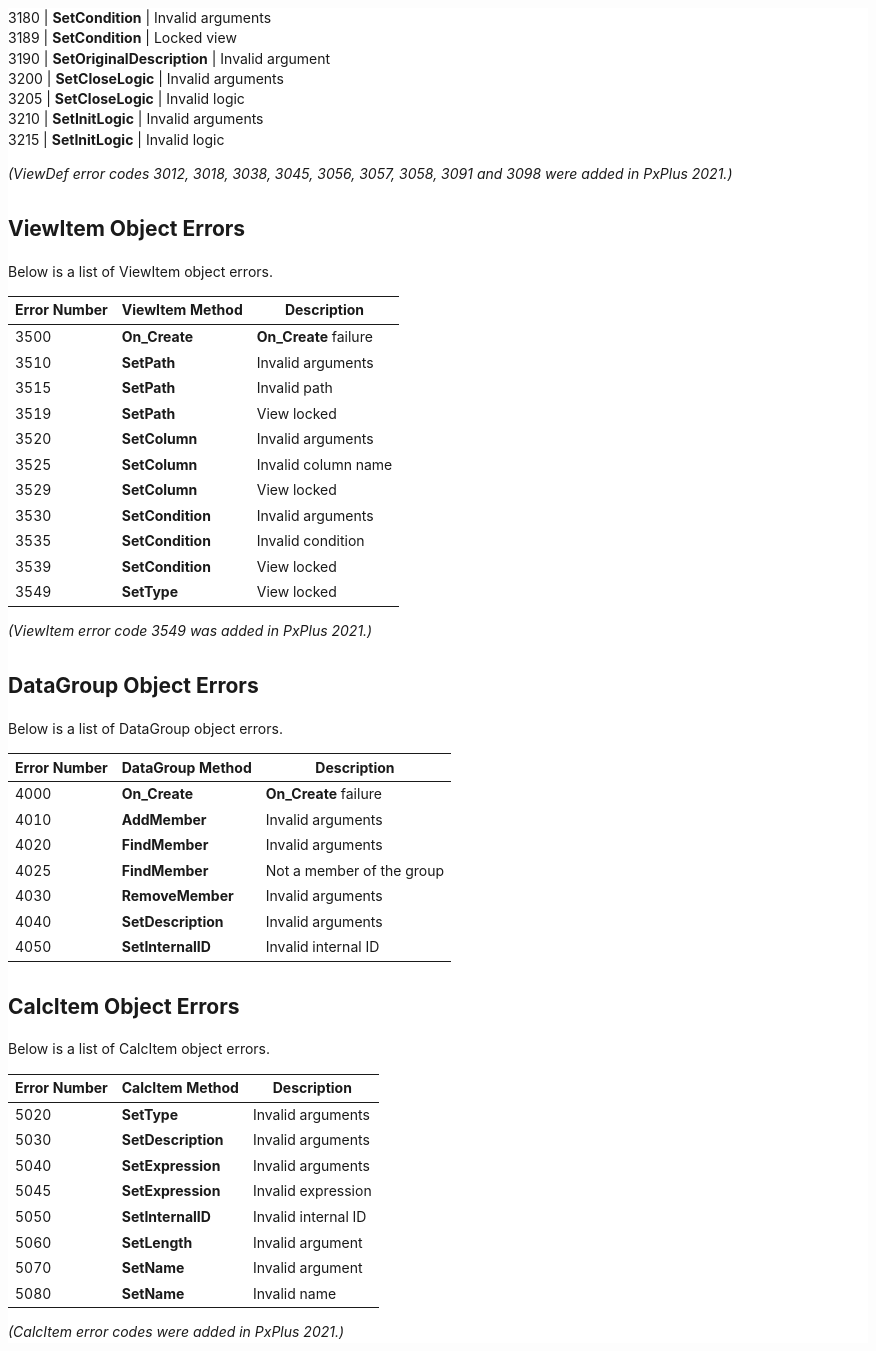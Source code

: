 3180 |  **SetCondition** |  Invalid arguments  
3189 |  **SetCondition** |  Locked view  
3190 |  **SetOriginalDescription** |  Invalid argument  
3200 |  **SetCloseLogic** |  Invalid arguments  
3205 |  **SetCloseLogic** |  Invalid logic  
3210 |  **SetInitLogic** |  Invalid arguments  
3215 |  **SetInitLogic** |  Invalid logic  
  
_(ViewDef error codes 3012, 3018, 3038, 3045, 3056, 3057, 3058, 3091 and 3098 were added in PxPlus 2021.)_

## ViewItem Object Errors

Below is a list of ViewItem object errors.

**Error Number** |  **ViewItem Method** |  **Description**  
---|---|---  
3500 |  **On_Create** |  **On_Create** failure  
3510 |  **SetPath** |  Invalid arguments  
3515 |  **SetPath** |  Invalid path  
3519 |  **SetPath** |  View locked  
3520 |  **SetColumn** |  Invalid arguments  
3525 |  **SetColumn** |  Invalid column name  
3529 |  **SetColumn** |  View locked  
3530 |  **SetCondition** |  Invalid arguments  
3535 |  **SetCondition** |  Invalid condition  
3539 |  **SetCondition** |  View locked  
3549 |  **SetType** |  View locked  
  
_(ViewItem error code 3549 was added in PxPlus 2021.)_

## DataGroup Object Errors

Below is a list of DataGroup object errors.

**Error Number** |  **DataGroup Method** |  **Description**  
---|---|---  
4000 |  **On_Create** |  **On_Create** failure  
4010 |  **AddMember** |  Invalid arguments  
4020 |  **FindMember** |  Invalid arguments  
4025 |  **FindMember** |  Not a member of the group  
4030 |  **RemoveMember** |  Invalid arguments  
4040 |  **SetDescription** |  Invalid arguments  
4050 |  **SetInternalID** |  Invalid internal ID  
  
## CalcItem Object Errors

Below is a list of CalcItem object errors.

**Error Number** |  **CalcItem Method** |  **Description**  
---|---|---  
5020 |  **SetType** |  Invalid arguments  
5030 |  **SetDescription** |  Invalid arguments  
5040 |  **SetExpression** |  Invalid arguments  
5045 |  **SetExpression** |  Invalid expression  
5050 |  **SetInternalID** |  Invalid internal ID  
5060 |  **SetLength** |  Invalid argument  
5070 |  **SetName** |  Invalid argument  
5080 |  **SetName** |  Invalid name  
  
_(CalcItem error codes were added in PxPlus 2021.)_
